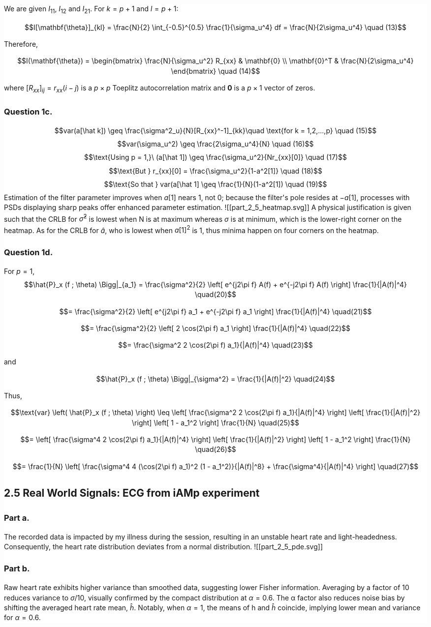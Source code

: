 We are given $I_{11}$, $I_{12}$ and $I_{21}$. For $k = p+1$ and $l = p+1$:

$$I[\mathbf{\theta}]_{kl} = \frac{N}{2} \int_{-0.5}^{0.5} \frac{1}{\sigma_u^4} df = \frac{N}{2\sigma_u^4} \quad (13)$$

Therefore,

$$I(\mathbf{\theta}) = \begin{bmatrix} \frac{N}{\sigma_u^2} R_{xx} & \mathbf{0} \\ \mathbf{0}^T & \frac{N}{2\sigma_u^4} \end{bmatrix} \quad (14)$$

where $[R_{xx}]_{ij} = r_{xx}(i-j)$ is a $p \times p$ Toeplitz autocorrelation matrix and $\mathbf{0}$ is a $p \times 1$ vector of zeros.

### Question 1c.
$$var(a[\hat k]) \geq \frac{\sigma^2_u}{N}[R_{xx}^-1]_{kk}\quad \text{for k = 1,2,...,p} \quad (15)$$
$$var(\sigma_u^2) \geq \frac{2\sigma_u^4}{N} \quad (16)$$
$$\text{Using p = 1,}\ (a[\hat 1]) \geq \frac{\sigma_u^2}{Nr_{xx}[0]} \quad (17)$$
$$\text{But } r_{xx}[0] = \frac{\sigma_u^2}{1-a^2[1]} \quad (18)$$
$$\text{So that } var(a[\hat 1] \geq \frac{1}{N}(1-a^2[1]) \quad (19)$$
Estimation of the filter parameter improves when $a[1]$ nears 1, not 0; because the filter's pole resides at $-a[1]$, processes with PSDs displaying sharp peaks offer enhanced parameter estimation.
![[part_2_5_heatmap.svg]]
A physical justification is given such that the CRLB for $\hat σ^2$ is lowest when N is at maximum
whereas $σ$ is at minimum, which is the lower-right corner on the heatmap. As for the CRLB
for $\hat a$, who is lowest when $a[1]^2$ is 1, thus minima happen on four corners on the heatmap.
### Question 1d.
For $p = 1$,
$$\hat{P}_x (f ; \theta) \Bigg|_{a_1} = \frac{\sigma^2}{2} \left[ e^{j2\pi f} A(f) + e^{-j2\pi f} A(f) \right] \frac{1}{|A(f)|^4} \quad(20)$$

$$= \frac{\sigma^2}{2} \left[ e^{j2\pi f} a_1 + e^{-j2\pi f} a_1 \right] \frac{1}{|A(f)|^4} \quad(21)$$

$$= \frac{\sigma^2}{2} \left[ 2 \cos(2\pi f) a_1 \right] \frac{1}{|A(f)|^4} \quad(22)$$

$$= \frac{\sigma^2 2 \cos(2\pi f) a_1}{|A(f)|^4} \quad(23)$$

and

$$\hat{P}_x (f ; \theta) \Bigg|_{\sigma^2} = \frac{1}{|A(f)|^2} \quad(24)$$

Thus,

$$\text{var} \left( \hat{P}_x (f ; \theta) \right) \leq \left[ \frac{\sigma^2 2 \cos(2\pi f) a_1}{|A(f)|^4} \right] \left[ \frac{1}{|A(f)|^2} \right] \left[ 1 - a_1^2 \right] \frac{1}{N} \quad(25)$$

$$= \left[ \frac{\sigma^4 2 \cos(2\pi f) a_1}{|A(f)|^4} \right] \left[ \frac{1}{|A(f)|^2} \right] \left[ 1 - a_1^2 \right] \frac{1}{N} \quad(26)$$

$$= \frac{1}{N} \left[ \frac{\sigma^4 4 (\cos(2\pi f) a_1)^2 (1 - a_1^2)}{|A(f)|^8} + \frac{\sigma^4}{|A(f)|^4} \right] \quad(27)$$
## 2.5 Real World Signals: ECG from iAMp experiment

### Part a.
The recorded data is impacted by my illness during the session, resulting in an unstable heart rate and light-headedness. Consequently, the heart rate distribution deviates from a normal distribution.
![[part_2_5_pde.svg]]
### Part b.
Raw heart rate exhibits higher variance than smoothed data, suggesting lower Fisher information. 
Averaging by a factor of 10 reduces variance to $σ/10$, visually confirmed by the compact distribution at $α=0.6$. 
The α factor also reduces noise bias by shifting the averaged heart rate mean, $\hat h$. Notably, when $α=1$, the means of h and $\hat h$ coincide, implying lower mean and variance for $α=0.6$.
